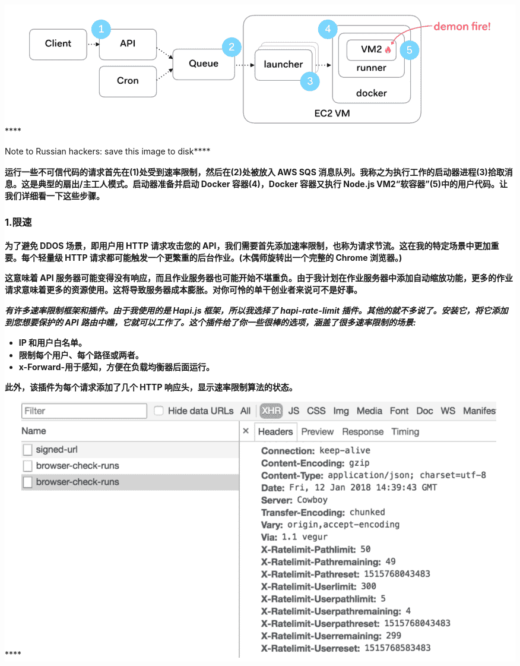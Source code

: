 ****![7alAq6rMyUwYhS0fCcs-GT8pEh4QPk1l4bSK](img/324bf3c152600f42194e07c4a2c124ef.png)

Note to Russian hackers: save this image to disk**** 

****运行一些不可信代码的请求首先在(1)处受到速率限制，然后在(2)处被放入 AWS SQS 消息队列。我称之为执行工作的启动器进程(3)拾取消息。这是典型的扇出/主工人模式。启动器准备并启动 Docker 容器(4)，Docker 容器又执行 Node.js VM2“软容器”(5)中的用户代码。让我们详细看一下这些步骤。****

### ****1.限速****

****为了避免 DDOS 场景，即用户用 HTTP 请求攻击您的 API，我们需要首先添加速率限制，也称为请求节流。这在我的特定场景中更加重要。每个轻量级 HTTP 请求都可能触发一个更繁重的后台作业。(木偶师旋转出一个完整的 Chrome 浏览器。)****

****这意味着 API 服务器可能变得没有响应，而且作业服务器也可能开始不堪重负。由于我计划在作业服务器中添加自动缩放功能，更多的作业请求意味着更多的资源使用。这将导致服务器成本膨胀。对你可怜的单干创业者来说可不是好事。****

****有许多速率限制框架和插件。由于我使用的是 Hapi.js 框架，所以我选择了 hapi-rate-limit 插件。其他的就不多说了。安装它，将它添加到您想要保护的 API 路由中*瞧，*它就可以工作了。这个插件给了你一些很棒的选项，涵盖了很多速率限制的场景:****

*   ****IP 和用户白名单。****
*   ****限制每个用户、每个路径或两者。****
*   ****x-Forward-用于感知，方便在负载均衡器后面运行。****

****此外，该插件为每个请求添加了几个 HTTP 响应头，显示速率限制算法的状态。****

****![b3LBd-nwYfc2G6MUxcdzFgG6vQ5rFR6Re22R](img/aea0489f1eb789570a37e56b9b3176cb.png)
